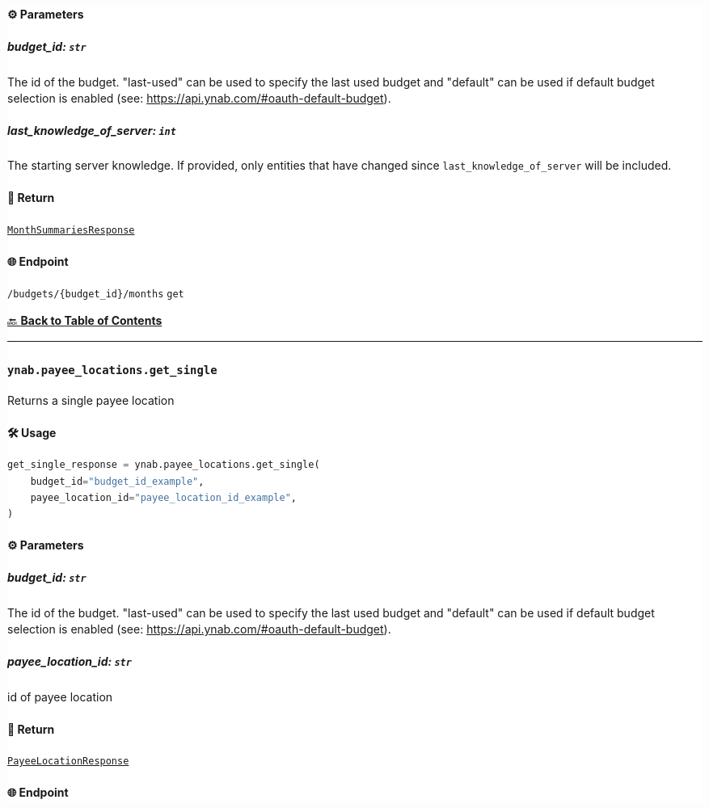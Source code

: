 #### ⚙️ Parameters<a id="⚙️-parameters"></a>

##### budget_id: `str`<a id="budget_id-str"></a>

The id of the budget. \"last-used\" can be used to specify the last used budget and \"default\" can be used if default budget selection is enabled (see: https://api.ynab.com/#oauth-default-budget).

##### last_knowledge_of_server: `int`<a id="last_knowledge_of_server-int"></a>

The starting server knowledge.  If provided, only entities that have changed since `last_knowledge_of_server` will be included.

#### 🔄 Return<a id="🔄-return"></a>

[`MonthSummariesResponse`](./ynab_python_sdk/pydantic/month_summaries_response.py)

#### 🌐 Endpoint<a id="🌐-endpoint"></a>

`/budgets/{budget_id}/months` `get`

[🔙 **Back to Table of Contents**](#table-of-contents)

---

### `ynab.payee_locations.get_single`<a id="ynabpayee_locationsget_single"></a>

Returns a single payee location

#### 🛠️ Usage<a id="🛠️-usage"></a>

```python
get_single_response = ynab.payee_locations.get_single(
    budget_id="budget_id_example",
    payee_location_id="payee_location_id_example",
)
```

#### ⚙️ Parameters<a id="⚙️-parameters"></a>

##### budget_id: `str`<a id="budget_id-str"></a>

The id of the budget. \"last-used\" can be used to specify the last used budget and \"default\" can be used if default budget selection is enabled (see: https://api.ynab.com/#oauth-default-budget).

##### payee_location_id: `str`<a id="payee_location_id-str"></a>

id of payee location

#### 🔄 Return<a id="🔄-return"></a>

[`PayeeLocationResponse`](./ynab_python_sdk/pydantic/payee_location_response.py)

#### 🌐 Endpoint<a id="🌐-endpoint"></a>

